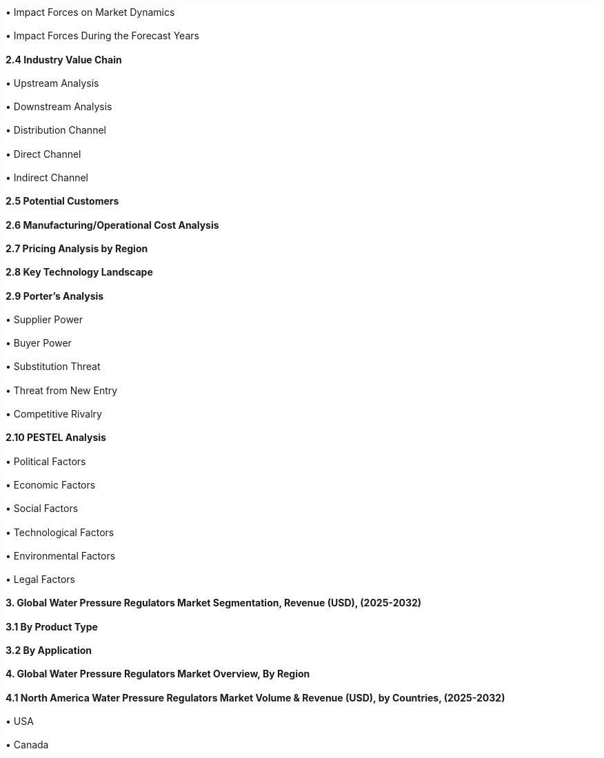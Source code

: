 • Impact Forces on Market Dynamics

• Impact Forces During the Forecast Years

<strong>2.4 Industry Value Chain</strong>

• Upstream Analysis

• Downstream Analysis

• Distribution Channel

• Direct Channel

• Indirect Channel

<strong>2.5 Potential Customers</strong>

<strong>2.6 Manufacturing/Operational Cost Analysis</strong>

<strong>2.7 Pricing Analysis by Region</strong>

<strong>2.8 Key Technology Landscape</strong>

<strong>2.9 Porter’s Analysis</strong>

• Supplier Power

• Buyer Power

• Substitution Threat

• Threat from New Entry

• Competitive Rivalry

<strong>2.10 PESTEL Analysis</strong>

• Political Factors

• Economic Factors

• Social Factors

• Technological Factors

• Environmental Factors

• Legal Factors

<strong>3. Global Water Pressure Regulators Market Segmentation, Revenue (USD), (2025-2032)</strong>

<strong>3.1 By Product Type</strong>

<strong>3.2 By Application</strong>

<strong>4. Global Water Pressure Regulators Market Overview, By Region</strong>

<strong>4.1 North America Water Pressure Regulators Market Volume &amp; Revenue (USD), by Countries, (2025-2032)</strong>

• USA

• Canada
